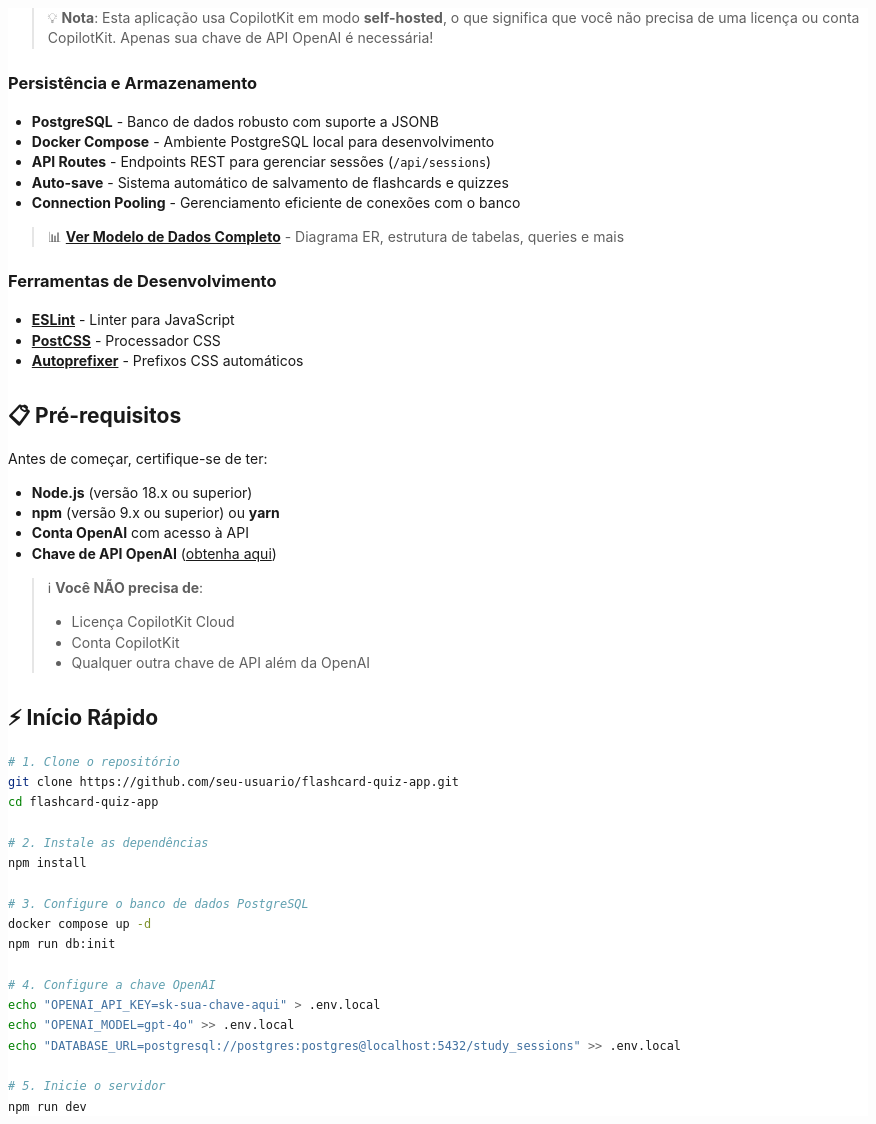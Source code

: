 > 💡 **Nota**: Esta aplicação usa CopilotKit em modo **self-hosted**, o que significa que você não precisa de uma licença ou conta CopilotKit. Apenas sua chave de API OpenAI é necessária!

### Persistência e Armazenamento
- **PostgreSQL** - Banco de dados robusto com suporte a JSONB
- **Docker Compose** - Ambiente PostgreSQL local para desenvolvimento
- **API Routes** - Endpoints REST para gerenciar sessões (`/api/sessions`)
- **Auto-save** - Sistema automático de salvamento de flashcards e quizzes
- **Connection Pooling** - Gerenciamento eficiente de conexões com o banco

> 📊 **[Ver Modelo de Dados Completo](./db/DATA-MODEL.md)** - Diagrama ER, estrutura de tabelas, queries e mais

### Ferramentas de Desenvolvimento
- **[ESLint](https://eslint.org/)** - Linter para JavaScript
- **[PostCSS](https://postcss.org/)** - Processador CSS
- **[Autoprefixer](https://github.com/postcss/autoprefixer)** - Prefixos CSS automáticos

## 📋 Pré-requisitos

Antes de começar, certifique-se de ter:

- **Node.js** (versão 18.x ou superior)
- **npm** (versão 9.x ou superior) ou **yarn**
- **Conta OpenAI** com acesso à API
- **Chave de API OpenAI** ([obtenha aqui](https://platform.openai.com/api-keys))

> ℹ️ **Você NÃO precisa de**:
> - Licença CopilotKit Cloud
> - Conta CopilotKit
> - Qualquer outra chave de API além da OpenAI

## ⚡ Início Rápido

```bash
# 1. Clone o repositório
git clone https://github.com/seu-usuario/flashcard-quiz-app.git
cd flashcard-quiz-app

# 2. Instale as dependências
npm install

# 3. Configure o banco de dados PostgreSQL
docker compose up -d
npm run db:init

# 4. Configure a chave OpenAI
echo "OPENAI_API_KEY=sk-sua-chave-aqui" > .env.local
echo "OPENAI_MODEL=gpt-4o" >> .env.local
echo "DATABASE_URL=postgresql://postgres:postgres@localhost:5432/study_sessions" >> .env.local

# 5. Inicie o servidor
npm run dev
```
